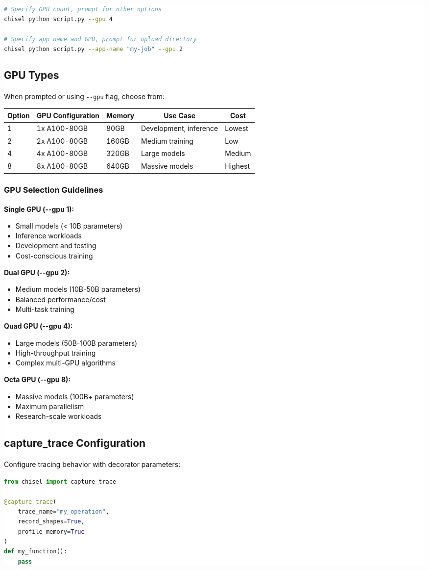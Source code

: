 ```bash
# Specify GPU count, prompt for other options
chisel python script.py --gpu 4

# Specify app name and GPU, prompt for upload directory
chisel python script.py --app-name "my-job" --gpu 2
```

## GPU Types

When prompted or using `--gpu` flag, choose from:

| Option | GPU Configuration | Memory | Use Case               | Cost    |
| ------ | ----------------- | ------ | ---------------------- | ------- |
| 1      | 1x A100-80GB      | 80GB   | Development, inference | Lowest  |
| 2      | 2x A100-80GB      | 160GB  | Medium training        | Low     |
| 4      | 4x A100-80GB      | 320GB  | Large models           | Medium  |
| 8      | 8x A100-80GB      | 640GB  | Massive models         | Highest |

### GPU Selection Guidelines

**Single GPU (--gpu 1):**
- Small models (< 10B parameters)
- Inference workloads
- Development and testing
- Cost-conscious training

**Dual GPU (--gpu 2):**
- Medium models (10B-50B parameters)
- Balanced performance/cost
- Multi-task training

**Quad GPU (--gpu 4):**
- Large models (50B-100B parameters)
- High-throughput training
- Complex multi-GPU algorithms

**Octa GPU (--gpu 8):**
- Massive models (100B+ parameters)
- Maximum parallelism
- Research-scale workloads

## capture_trace Configuration

Configure tracing behavior with decorator parameters:

```python
from chisel import capture_trace

@capture_trace(
    trace_name="my_operation",
    record_shapes=True,
    profile_memory=True
)
def my_function():
    pass
```
